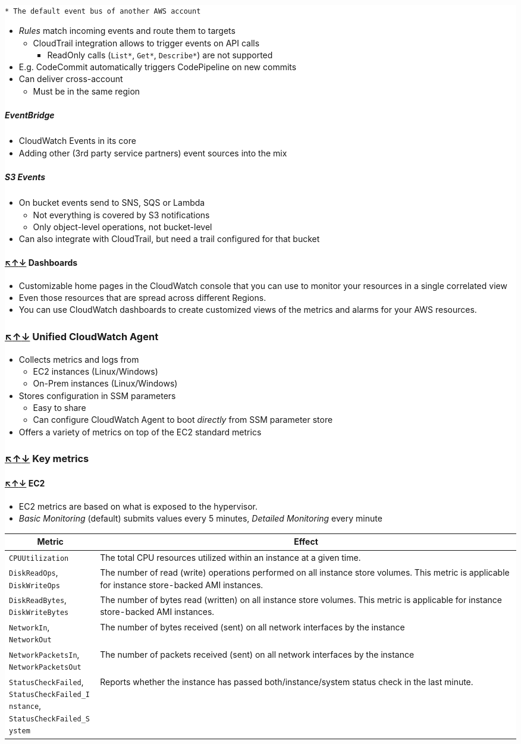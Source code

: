     * The default event bus of another AWS account
  * *Rules* match incoming events and route them to targets
    * CloudTrail integration allows to trigger events on API calls
      * ReadOnly calls (`List*`, `Get*`, `Describe*`) are not supported
  * E.g. CodeCommit automatically triggers CodePipeline on new commits
* Can deliver cross-account
  * Must be in the same region

##### EventBridge
* CloudWatch Events in its core
* Adding other (3rd party service partners) event sources into the mix

##### S3 Events
* On bucket events send to SNS, SQS or Lambda
  * Not everything is covered by S3 notifications
  * Only object-level operations, not bucket-level
* Can also integrate with CloudTrail, but need a trail configured for that bucket

<a name="4_9_2_5"></a>
#### [↖](#4_9)[↑](#4_9_2_4_2)[↓](#4_9_3) Dashboards
* Customizable home pages in the CloudWatch console that you can use to monitor your resources in a single correlated view
* Even those resources that are spread across different Regions.
* You can use CloudWatch dashboards to create customized views of the metrics and alarms for your AWS resources.

<a name="4_9_3"></a>
### [↖](#4_9)[↑](#4_9_2_5)[↓](#4_9_4) Unified CloudWatch Agent
* Collects metrics and logs from
  * EC2 instances (Linux/Windows)
  * On-Prem instances (Linux/Windows)
* Stores configuration in SSM parameters
  * Easy to share
  * Can configure CloudWatch Agent to boot *directly* from SSM parameter store
* Offers a variety of metrics on top of the EC2 standard metrics

<a name="4_9_4"></a>
### [↖](#4_9)[↑](#4_9_3)[↓](#4_9_4_1) Key metrics

<a name="4_9_4_1"></a>
#### [↖](#4_9)[↑](#4_9_4)[↓](#4_9_4_2) EC2
* EC2 metrics are based on what is exposed to the hypervisor.
* *Basic Monitoring* (default) submits values every 5 minutes, *Detailed Monitoring* every minute

Metric|Effect
-|-
`CPUUtilization`|The total CPU resources utilized within an instance at a given time.
`DiskReadOps`,<br/>`DiskWriteOps`|The number of read (write) operations performed on all instance store volumes. This metric is applicable for instance store-backed AMI instances.
`DiskReadBytes`,<br/>`DiskWriteBytes`|The number of bytes read (written) on all instance store volumes. This metric is applicable for instance store-backed AMI instances.
`NetworkIn`,<br/>`NetworkOut`|The number of bytes received (sent) on all network interfaces by the instance
`NetworkPacketsIn`,<br/>`NetworkPacketsOut`|The number of packets received (sent) on all network interfaces by the instance
`StatusCheckFailed`,<br/>`StatusCheckFailed_Instance`,<br/>`StatusCheckFailed_System`|Reports whether the instance has passed both/instance/system status check in the last minute.
